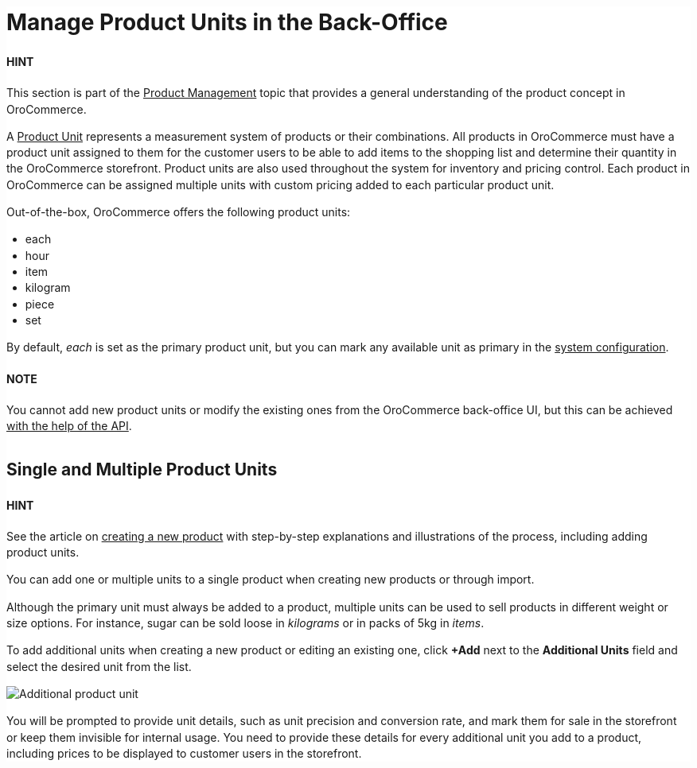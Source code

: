 <a id="user-guide-products-product-units-in-use"></a>

# Manage Product Units in the Back-Office

#### HINT
This section is part of the [Product Management](../../../../concept-guides/catalog-promotions/product-management/index.md#concept-guides-product-management) topic that provides a general understanding of the product concept in OroCommerce.

A [Product Unit](../../../../glossary.md#term-Product-Unit) represents a measurement system of products or their combinations. All products in OroCommerce must have a product unit assigned to them for the customer users to be able to add items to the shopping list and determine their quantity in the OroCommerce storefront. Product units are also used throughout the system for inventory and pricing control. Each product in OroCommerce can be assigned multiple units with custom pricing added to each particular product unit.

Out-of-the-box, OroCommerce offers the following product units:

* each
* hour
* item
* kilogram
* piece
* set

By default, *each* is set as the primary product unit, but you can mark any available unit as primary in the [system configuration](../../../system/configuration/commerce/product/product-units.md#sys-commerce-product-product-units).

#### NOTE
You cannot add new product units or modify the existing ones from the OroCommerce back-office UI, but this can be achieved [with the help of the API](../../../../../api/index.md#web-services-api).

## Single and Multiple Product Units

#### HINT
See the article on [creating a new product](../index.md#doc-products-actions-create) with step-by-step explanations and illustrations of the process, including adding product units.

You can add one or multiple units to a single product when creating new products or through import.

Although the primary unit must always be added to a product, multiple units can be used to sell products in different weight or size options. For instance, sugar can be sold loose in *kilograms* or in packs of 5kg in *items*.

To add additional units when creating a new product or editing an existing one, click **+Add** next to the **Additional Units** field and select the desired unit from the list.

![Additional product unit](user/img/products/products/add_additional_product_unit.png)

You will be prompted to provide unit details, such as unit precision and conversion rate, and mark them for sale in the storefront or keep them invisible for internal usage. You need to provide these details for every additional unit you add to a product, including prices to be displayed to customer users in the storefront.

